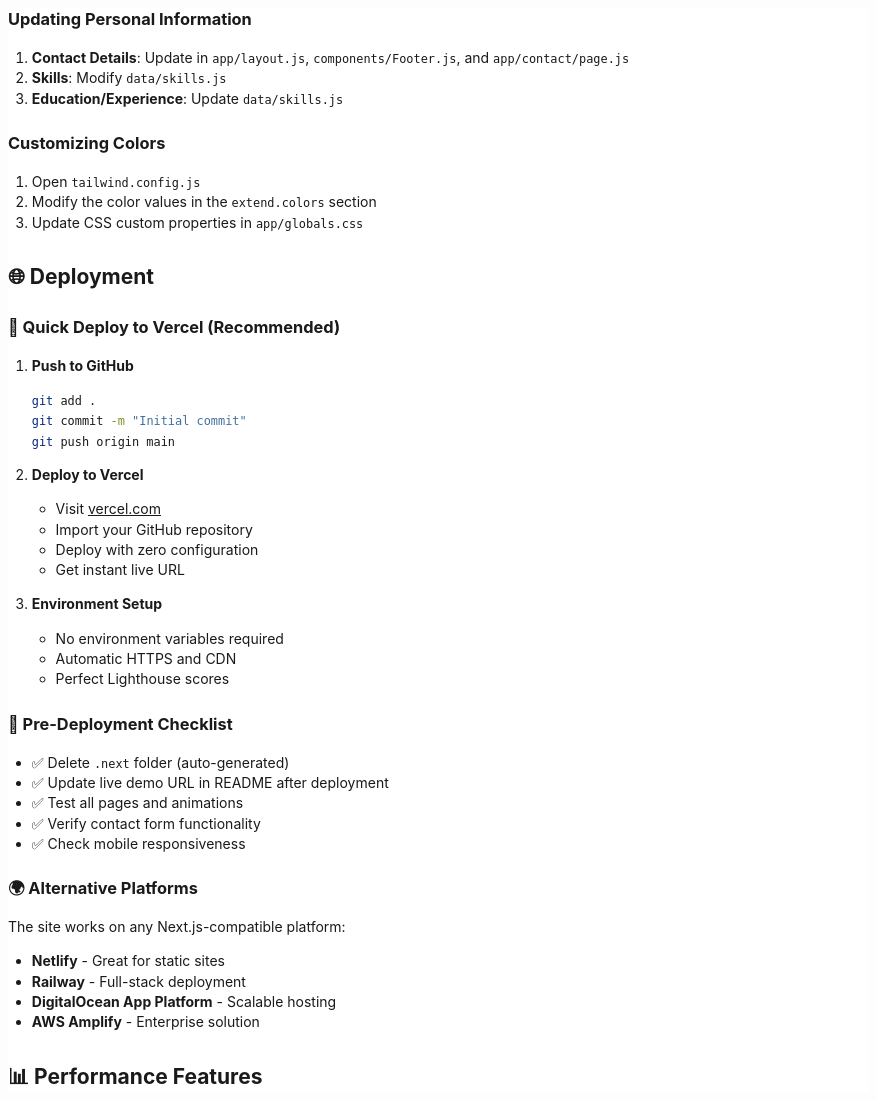 ### Updating Personal Information

1. **Contact Details**: Update in `app/layout.js`, `components/Footer.js`, and `app/contact/page.js`
2. **Skills**: Modify `data/skills.js`
3. **Education/Experience**: Update `data/skills.js`

### Customizing Colors

1. Open `tailwind.config.js`
2. Modify the color values in the `extend.colors` section
3. Update CSS custom properties in `app/globals.css`

## 🌐 Deployment

### 🚀 Quick Deploy to Vercel (Recommended)

1. **Push to GitHub**
   ```bash
   git add .
   git commit -m "Initial commit"
   git push origin main
   ```

2. **Deploy to Vercel**
   - Visit [vercel.com](https://vercel.com)
   - Import your GitHub repository
   - Deploy with zero configuration
   - Get instant live URL

3. **Environment Setup**
   - No environment variables required
   - Automatic HTTPS and CDN
   - Perfect Lighthouse scores

### 🔧 Pre-Deployment Checklist

- ✅ Delete `.next` folder (auto-generated)
- ✅ Update live demo URL in README after deployment
- ✅ Test all pages and animations
- ✅ Verify contact form functionality
- ✅ Check mobile responsiveness

### 🌍 Alternative Platforms

The site works on any Next.js-compatible platform:
- **Netlify** - Great for static sites
- **Railway** - Full-stack deployment
- **DigitalOcean App Platform** - Scalable hosting
- **AWS Amplify** - Enterprise solution

## 📊 Performance Features
